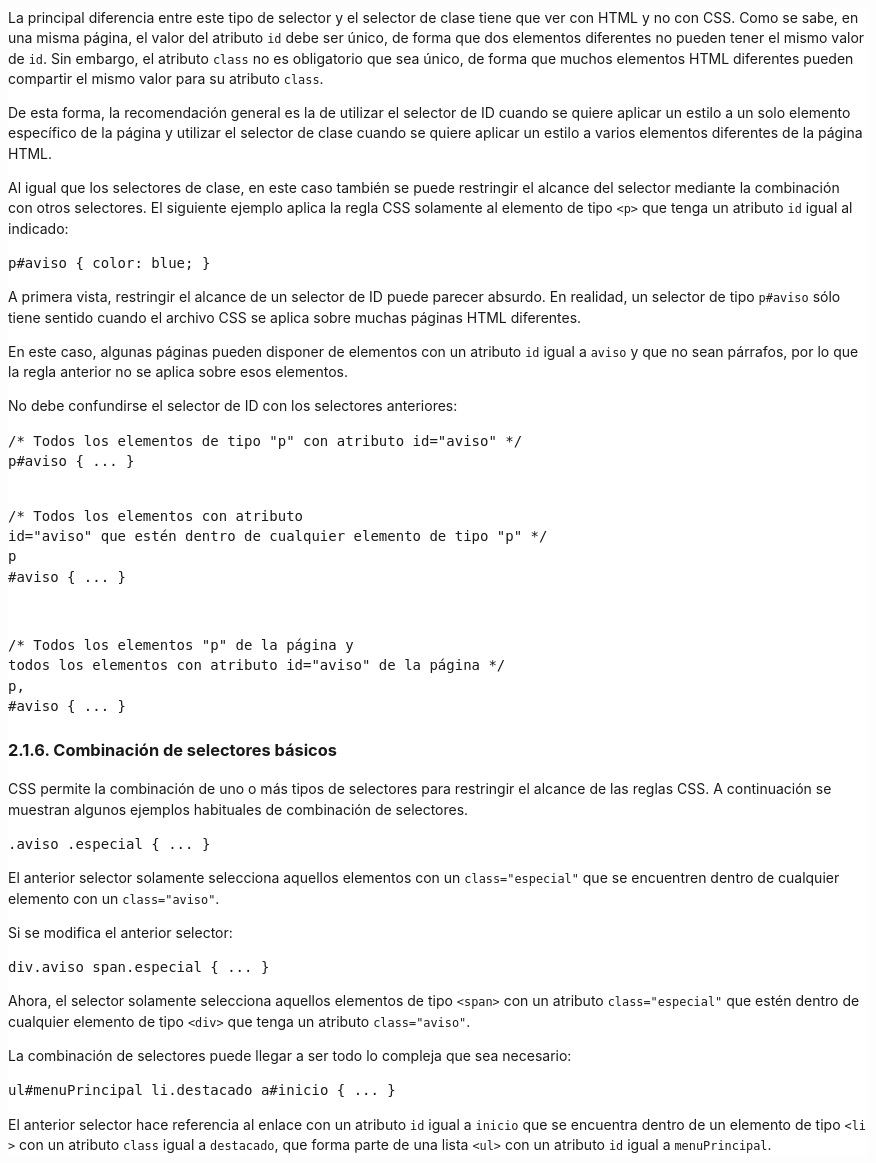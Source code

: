 <p>La principal diferencia entre este tipo de selector y el selector de clase tiene que ver con HTML y no con CSS. Como se sabe, en una misma página, el valor del atributo <code>id</code> debe ser único, de forma que dos elementos diferentes no pueden tener el mismo valor de <code>id</code>. Sin embargo, el atributo <code>class</code> no es obligatorio que sea único, de forma que muchos elementos HTML diferentes pueden compartir el mismo valor para su atributo <code>class</code>.</p>
<p>De esta forma, la recomendación general es la de utilizar el selector de ID cuando se quiere aplicar un estilo a un solo elemento específico de la página y utilizar el selector de clase cuando se quiere aplicar un estilo a varios elementos diferentes de la página HTML.</p>
<p>Al igual que los selectores de clase, en este caso también se puede restringir el alcance del selector mediante la combinación con otros selectores. El siguiente ejemplo aplica la regla CSS solamente al elemento de tipo <code>&lt;p&gt;</code> que tenga un atributo <code>id</code> igual al indicado:</p>
<div class="code css"><pre class="css"><span class="hljs-selector-tag">p</span><span class="hljs-selector-id">#aviso</span> { <span class="hljs-attribute">color</span>: blue; }</pre></div>
<p>A primera vista, restringir el alcance de un selector de ID puede parecer absurdo. En realidad, un selector de tipo <code>p#aviso</code> sólo tiene sentido cuando el archivo CSS se aplica sobre muchas páginas HTML diferentes.</p>
<p>En este caso, algunas páginas pueden disponer de elementos con un atributo <code>id</code> igual a <code>aviso</code> y que no sean párrafos, por lo que la regla anterior no se aplica sobre esos elementos.</p>
<p>No debe confundirse el selector de ID con los selectores anteriores:</p>
<div class="code css"><pre class="css"><span class="hljs-comment">/* Todos los elementos de tipo "p" con atributo id="aviso" */</span>
<span class="hljs-selector-tag">p</span><span class="hljs-selector-id">#aviso</span> { ... }

<span class="hljs-comment">/* Todos los elementos con atributo id="aviso" que estén dentro
	de cualquier elemento de tipo "p" */</span>
<span class="hljs-selector-tag">p</span> <span class="hljs-selector-id">#aviso</span> { ... }

<span class="hljs-comment">/* Todos los elementos "p" de la página y todos los elementos con
	atributo id="aviso" de la página */</span>
<span class="hljs-selector-tag">p</span>, <span class="hljs-selector-id">#aviso</span> { ... }</pre></div>
<h3 id="combinacion-de-selectores-basicos">2.1.6. Combinación de selectores básicos</h3>
<p>CSS permite la combinación de uno o más tipos de selectores para restringir el alcance de las reglas CSS. A continuación se muestran algunos ejemplos habituales de combinación de selectores.</p>
<div class="code css"><pre class="css"><span class="hljs-selector-class">.aviso</span> <span class="hljs-selector-class">.especial</span> { ... }</pre></div>
<p>El anterior selector solamente selecciona aquellos elementos con un <code>class="especial"</code> que se encuentren dentro de cualquier elemento con un <code>class="aviso"</code>.</p>
<p>Si se modifica el anterior selector:</p>
<div class="code css"><pre class="css"><span class="hljs-selector-tag">div</span><span class="hljs-selector-class">.aviso</span> <span class="hljs-selector-tag">span</span><span class="hljs-selector-class">.especial</span> { ... }</pre></div>
<p>Ahora, el selector solamente selecciona aquellos elementos de tipo <code>&lt;span&gt;</code> con un atributo <code>class="especial"</code> que estén dentro de cualquier elemento de tipo <code>&lt;div&gt;</code> que tenga un atributo <code>class="aviso"</code>.</p>
<p>La combinación de selectores puede llegar a ser todo lo compleja que sea necesario:</p>
<div class="code css"><pre class="css"><span class="hljs-selector-tag">ul</span><span class="hljs-selector-id">#menuPrincipal</span> <span class="hljs-selector-tag">li</span><span class="hljs-selector-class">.destacado</span> <span class="hljs-selector-tag">a</span><span class="hljs-selector-id">#inicio</span> { ... }</pre></div>
<p>El anterior selector hace referencia al enlace con un atributo <code>id</code> igual a <code>inicio</code> que se encuentra dentro de un elemento de tipo <code>&lt;li&gt;</code> con un atributo <code>class</code> igual a <code>destacado</code>, que forma parte de una lista <code>&lt;ul&gt;</code> con un atributo <code>id</code> igual a <code>menuPrincipal</code>.</p>
